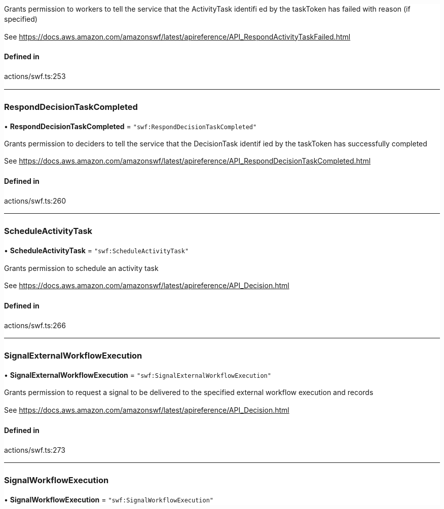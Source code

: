 Grants permission to workers to tell the service that the ActivityTask identifi
ed by the taskToken has failed with reason (if specified)

See https://docs.aws.amazon.com/amazonswf/latest/apireference/API_RespondActivityTaskFailed.html

#### Defined in

actions/swf.ts:253

___

### RespondDecisionTaskCompleted

• **RespondDecisionTaskCompleted** = ``"swf:RespondDecisionTaskCompleted"``

Grants permission to deciders to tell the service that the DecisionTask identif
ied by the taskToken has successfully completed

See https://docs.aws.amazon.com/amazonswf/latest/apireference/API_RespondDecisionTaskCompleted.html

#### Defined in

actions/swf.ts:260

___

### ScheduleActivityTask

• **ScheduleActivityTask** = ``"swf:ScheduleActivityTask"``

Grants permission to schedule an activity task

See https://docs.aws.amazon.com/amazonswf/latest/apireference/API_Decision.html

#### Defined in

actions/swf.ts:266

___

### SignalExternalWorkflowExecution

• **SignalExternalWorkflowExecution** = ``"swf:SignalExternalWorkflowExecution"``

Grants permission to request a signal to be delivered to the specified external
workflow execution and records

See https://docs.aws.amazon.com/amazonswf/latest/apireference/API_Decision.html

#### Defined in

actions/swf.ts:273

___

### SignalWorkflowExecution

• **SignalWorkflowExecution** = ``"swf:SignalWorkflowExecution"``
